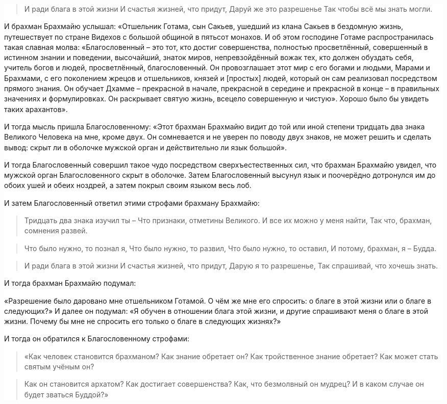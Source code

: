 > И ради блага в этой жизни
> И счастья жизней, что придут,
> Даруй же это разрешенье
> Так чтобы всё мы знать могли\.

И брахман Брахмайю услышал: «Отшельник Готама, сын Сакьев, ушедший из клана Сакьев в бездомную жизнь, путешествует по стране Видехов с большой общиной в пятьсот монахов\. И об этом господине Готаме распространилась такая славная молва: «Благословенный – это тот, кто достиг совершенства, полностью просветлённый, совершенный в истинном знании и поведении, высочайший, знаток миров, непревзойдённый вожак тех, кто должен обуздать себя, учитель богов и людей, просветлённый, благословенный\. Он провозглашает этот мир с его богами и людьми, Марами и Брахмами, с его поколением жрецов и отшельников, князей и \[простых\] людей, который он сам реализовал посредством прямого знания\. Он обучает Дхамме – прекрасной в начале, прекрасной в середине и прекрасной в конце – в правильных значениях и формулировках\. Он раскрывает святую жизнь, всецело совершенную и чистую»\. Хорошо было бы увидеть таких арахантов»\.

И тогда мысль пришла Благословенному: «Этот брахман Брахмайю видит до той или иной степени тридцать два знака Великого Человека на мне, кроме двух\. Он сомневается и не уверен по поводу двух знаков, не может решить и сделать вывод: скрыт ли в оболочке мужской орган и действительно ли язык большой»\.

И тогда Благословенный совершил такое чудо посредством сверхъестественных сил, что брахман Брахмайю увидел, что мужской орган Благословенного скрыт в оболочке\. Затем Благословенный высунул язык и поочерёдно дотронулся им до обоих ушей и обеих ноздрей, а затем покрыл своим языком весь лоб\.

И затем Благословенный ответил этими строфами брахману Брахмайю:

> Тридцать два знака изучил ты –
> Что признаки, отметины Великого\.
> И все их можно у меня найти,
> Так что, брахман, сомнения развей\.

> Что было нужно, то познал я,
> Что было нужно, то развил,
> Что было нужно, то оставил,
> И потому, брахман, я – Будда\.

> И ради блага в этой жизни
> И счастья жизней, что придут,
> Дарую я то разрешенье,
> Так спрашивай, что хочешь знать\.

И тогда брахман Брахмайю подумал:

«Разрешение было даровано мне отшельником Готамой\. О чём же мне его спросить: о благе в этой жизни или о благе в следующих?» И далее он подумал: «Я обучен в отношении блага этой жизни, и другие спрашивают меня о благе в этой жизни\. Почему бы мне не спросить его только о благе в следующих жизнях?»

И тогда он обратился к Благословенному строфами:

> «Как человек становится брахманом?
> Как знание обретает он?
> Как тройственное знание обретает?
> Как может стать святым учёным он?

> Как он становится архатом?
> Как достигает совершенства?
> Как, что безмолвный он мудрец?
> И в каком случае он будет зваться Буддой?»
